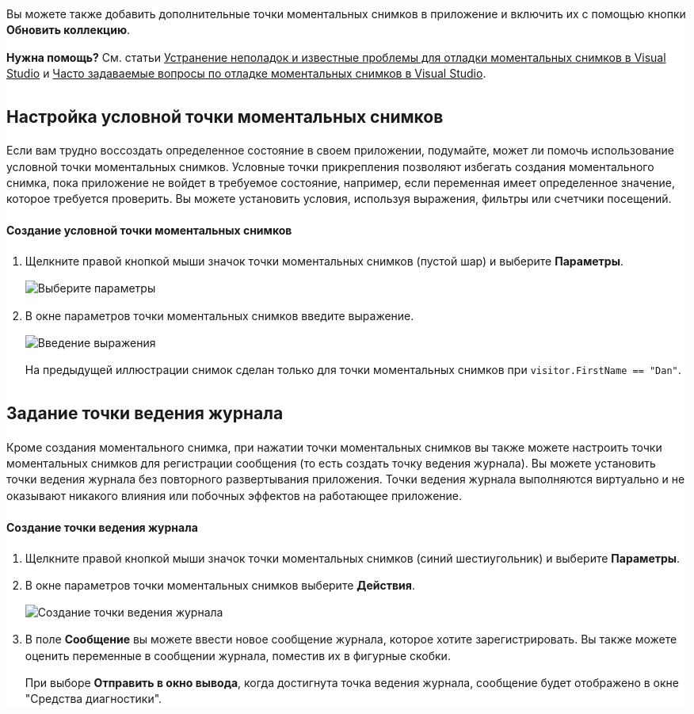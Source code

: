Вы можете также добавить дополнительные точки моментальных снимков в приложение и включить их с помощью кнопки **Обновить коллекцию**.

**Нужна помощь?** См. статьи [Устранение неполадок и известные проблемы для отладки моментальных снимков в Visual Studio](../debugger/debug-live-azure-apps-troubleshooting.md) и [Часто задаваемые вопросы по отладке моментальных снимков в Visual Studio](../debugger/debug-live-azure-apps-faq.md).

## <a name="set-a-conditional-snappoint"></a>Настройка условной точки моментальных снимков

Если вам трудно воссоздать определенное состояние в своем приложении, подумайте, может ли помочь использование условной точки моментальных снимков. Условные точки прикрепления позволяют избегать создания моментального снимка, пока приложение не войдет в требуемое состояние, например, если переменная имеет определенное значение, которое требуется проверить. Вы можете установить условия, используя выражения, фильтры или счетчики посещений.

#### <a name="to-create-a-conditional-snappoint"></a>Создание условной точки моментальных снимков

1. Щелкните правой кнопкой мыши значок точки моментальных снимков (пустой шар) и выберите **Параметры**.

   ![Выберите параметры](../debugger/media/snapshot-snappoint-settings.png)

1. В окне параметров точки моментальных снимков введите выражение.

   ![Введение выражения](../debugger/media/snapshot-snappoint-conditions.png)

   На предыдущей иллюстрации снимок сделан только для точки моментальных снимков при `visitor.FirstName == "Dan"`.

## <a name="set-a-logpoint"></a>Задание точки ведения журнала

Кроме создания моментального снимка, при нажатии точки моментальных снимков вы также можете настроить точки моментальных снимков для регистрации сообщения (то есть создать точку ведения журнала). Вы можете установить точки ведения журнала без повторного развертывания приложения. Точки ведения журнала выполняются виртуально и не оказывают никакого влияния или побочных эффектов на работающее приложение.

#### <a name="to-create-a-logpoint"></a>Создание точки ведения журнала

1. Щелкните правой кнопкой мыши значок точки моментальных снимков (синий шестиугольник) и выберите **Параметры**.

1. В окне параметров точки моментальных снимков выберите **Действия**.

    ![Создание точки ведения журнала](../debugger/media/snapshot-logpoint.png)

1. В поле **Сообщение** вы можете ввести новое сообщение журнала, которое хотите зарегистрировать. Вы также можете оценить переменные в сообщении журнала, поместив их в фигурные скобки.

    При выборе **Отправить в окно вывода**, когда достигнута точка ведения журнала, сообщение будет отображено в окне "Средства диагностики".
